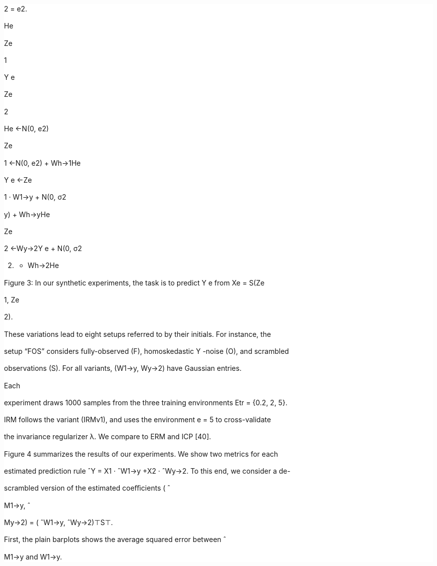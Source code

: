 2 = e2.

He

Ze

1

Y e

Ze

2

He ←N(0, e2)

Ze

1 ←N(0, e2) + Wh→1He

Y e ←Ze

1 · W1→y + N(0, σ2

y) + Wh→yHe

Ze

2 ←Wy→2Y e + N(0, σ2

2) + Wh→2He

Figure 3: In our synthetic experiments, the task is to predict Y e from Xe = S(Ze

1, Ze

2).

These variations lead to eight setups referred to by their initials. For instance, the

setup “FOS” considers fully-observed (F), homoskedastic Y -noise (O), and scrambled

observations (S). For all variants, (W1→y, Wy→2) have Gaussian entries.

Each

experiment draws 1000 samples from the three training environments Etr = {0.2, 2, 5}.

IRM follows the variant (IRMv1), and uses the environment e = 5 to cross-validate

the invariance regularizer λ. We compare to ERM and ICP [40].

Figure 4 summarizes the results of our experiments. We show two metrics for each

estimated prediction rule ˆY = X1 · ˆW1→y +X2 · ˆWy→2. To this end, we consider a de-

scrambled version of the estimated coeﬃcients ( ˆ

M1→y, ˆ

My→2) = ( ˆW1→y, ˆWy→2)⊤S⊤.

First, the plain barplots shows the average squared error between ˆ

M1→y and W1→y.

